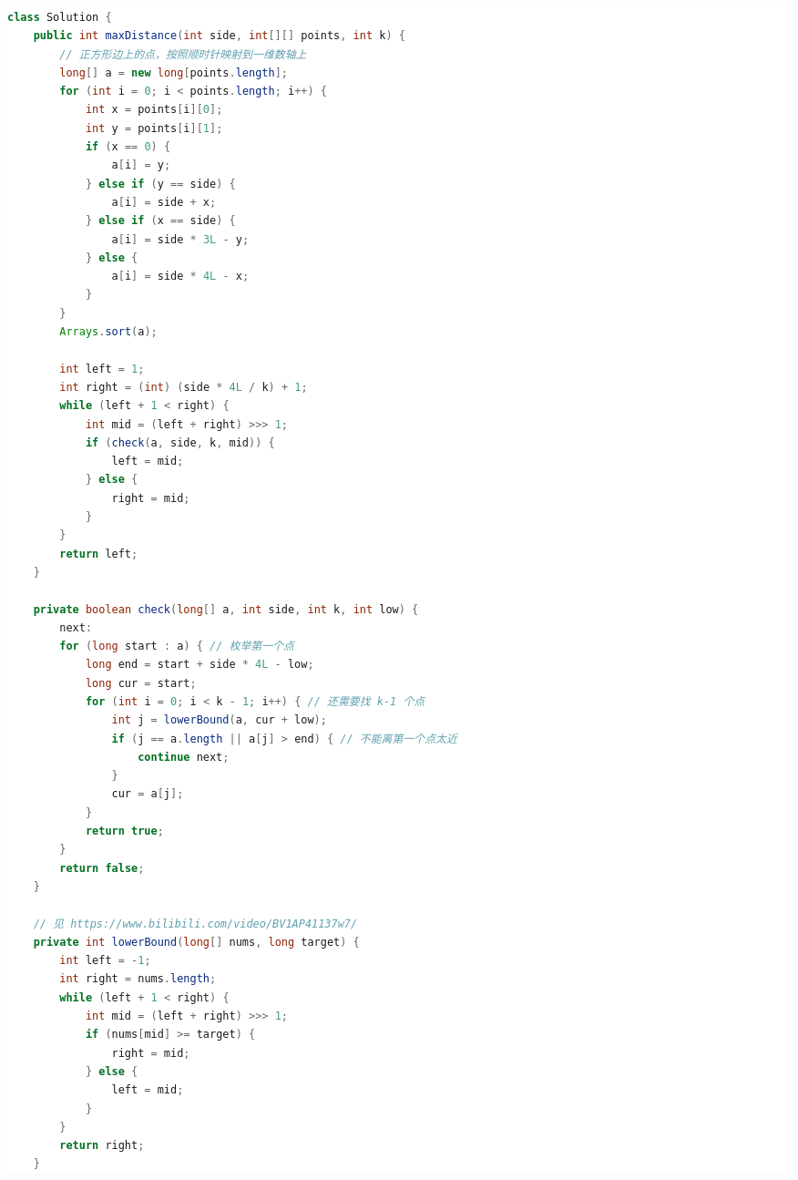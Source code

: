 ```java [sol-Java]
class Solution {
    public int maxDistance(int side, int[][] points, int k) {
        // 正方形边上的点，按照顺时针映射到一维数轴上
        long[] a = new long[points.length];
        for (int i = 0; i < points.length; i++) {
            int x = points[i][0];
            int y = points[i][1];
            if (x == 0) {
                a[i] = y;
            } else if (y == side) {
                a[i] = side + x;
            } else if (x == side) {
                a[i] = side * 3L - y;
            } else {
                a[i] = side * 4L - x;
            }
        }
        Arrays.sort(a);

        int left = 1;
        int right = (int) (side * 4L / k) + 1;
        while (left + 1 < right) {
            int mid = (left + right) >>> 1;
            if (check(a, side, k, mid)) {
                left = mid;
            } else {
                right = mid;
            }
        }
        return left;
    }

    private boolean check(long[] a, int side, int k, int low) {
        next:
        for (long start : a) { // 枚举第一个点
            long end = start + side * 4L - low;
            long cur = start;
            for (int i = 0; i < k - 1; i++) { // 还需要找 k-1 个点
                int j = lowerBound(a, cur + low);
                if (j == a.length || a[j] > end) { // 不能离第一个点太近
                    continue next;
                }
                cur = a[j];
            }
            return true;
        }
        return false;
    }

    // 见 https://www.bilibili.com/video/BV1AP41137w7/
    private int lowerBound(long[] nums, long target) {
        int left = -1;
        int right = nums.length;
        while (left + 1 < right) {
            int mid = (left + right) >>> 1;
            if (nums[mid] >= target) {
                right = mid;
            } else {
                left = mid;
            }
        }
        return right;
    }
```